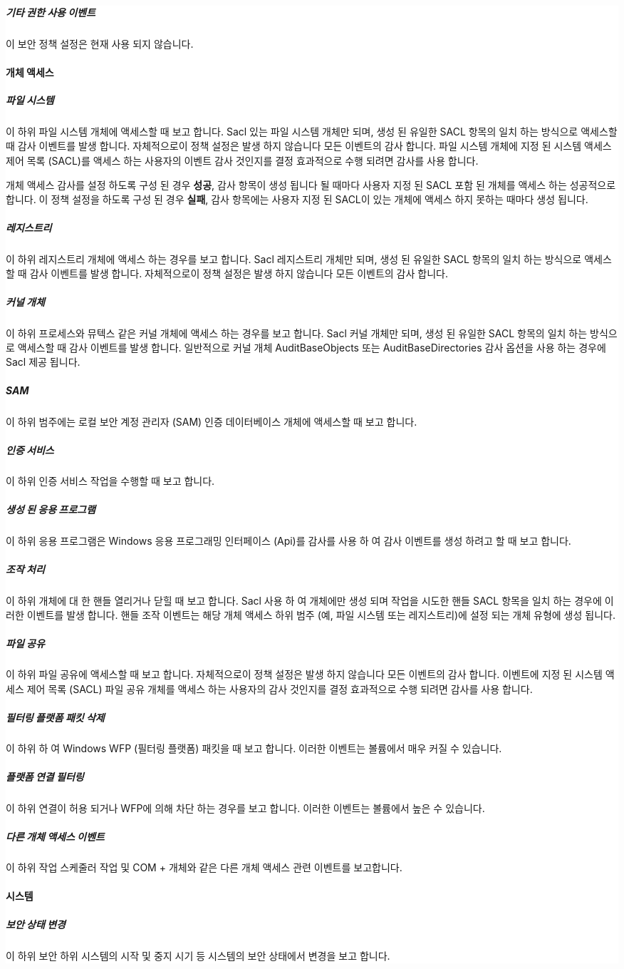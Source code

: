 ##### <a name="other-privilege-use-events"></a>기타 권한 사용 이벤트  
이 보안 정책 설정은 현재 사용 되지 않습니다.  
  
#### <a name="object-access"></a>개체 액세스  
  
##### <a name="file-system"></a>파일 시스템  
이 하위 파일 시스템 개체에 액세스할 때 보고 합니다. Sacl 있는 파일 시스템 개체만 되며, 생성 된 유일한 SACL 항목의 일치 하는 방식으로 액세스할 때 감사 이벤트를 발생 합니다. 자체적으로이 정책 설정은 발생 하지 않습니다 모든 이벤트의 감사 합니다. 파일 시스템 개체에 지정 된 시스템 액세스 제어 목록 (SACL)를 액세스 하는 사용자의 이벤트 감사 것인지를 결정 효과적으로 수행 되려면 감사를 사용 합니다.  
  
개체 액세스 감사를 설정 하도록 구성 된 경우 **성공**, 감사 항목이 생성 됩니다 될 때마다 사용자 지정 된 SACL 포함 된 개체를 액세스 하는 성공적으로 합니다. 이 정책 설정을 하도록 구성 된 경우 **실패**, 감사 항목에는 사용자 지정 된 SACL이 있는 개체에 액세스 하지 못하는 때마다 생성 됩니다.  
  
##### <a name="registry"></a>레지스트리  
이 하위 레지스트리 개체에 액세스 하는 경우를 보고 합니다. Sacl 레지스트리 개체만 되며, 생성 된 유일한 SACL 항목의 일치 하는 방식으로 액세스할 때 감사 이벤트를 발생 합니다. 자체적으로이 정책 설정은 발생 하지 않습니다 모든 이벤트의 감사 합니다.  
  
##### <a name="kernel-object"></a>커널 개체  
이 하위 프로세스와 뮤텍스 같은 커널 개체에 액세스 하는 경우를 보고 합니다. Sacl 커널 개체만 되며, 생성 된 유일한 SACL 항목의 일치 하는 방식으로 액세스할 때 감사 이벤트를 발생 합니다. 일반적으로 커널 개체 AuditBaseObjects 또는 AuditBaseDirectories 감사 옵션을 사용 하는 경우에 Sacl 제공 됩니다.  
  
##### <a name="sam"></a>SAM  
이 하위 범주에는 로컬 보안 계정 관리자 (SAM) 인증 데이터베이스 개체에 액세스할 때 보고 합니다.  
  
##### <a name="certification-services"></a>인증 서비스  
이 하위 인증 서비스 작업을 수행할 때 보고 합니다.  
  
##### <a name="application-generated"></a>생성 된 응용 프로그램  
이 하위 응용 프로그램은 Windows 응용 프로그래밍 인터페이스 (Api)를 감사를 사용 하 여 감사 이벤트를 생성 하려고 할 때 보고 합니다.  
  
##### <a name="handle-manipulation"></a>조작 처리  
이 하위 개체에 대 한 핸들 열리거나 닫힐 때 보고 합니다. Sacl 사용 하 여 개체에만 생성 되며 작업을 시도한 핸들 SACL 항목을 일치 하는 경우에 이러한 이벤트를 발생 합니다. 핸들 조작 이벤트는 해당 개체 액세스 하위 범주 (예, 파일 시스템 또는 레지스트리)에 설정 되는 개체 유형에 생성 됩니다.  
  
##### <a name="file-share"></a>파일 공유  
이 하위 파일 공유에 액세스할 때 보고 합니다. 자체적으로이 정책 설정은 발생 하지 않습니다 모든 이벤트의 감사 합니다. 이벤트에 지정 된 시스템 액세스 제어 목록 (SACL) 파일 공유 개체를 액세스 하는 사용자의 감사 것인지를 결정 효과적으로 수행 되려면 감사를 사용 합니다.  
  
##### <a name="filtering-platform-packet-drop"></a>필터링 플랫폼 패킷 삭제  
이 하위 하 여 Windows WFP (필터링 플랫폼) 패킷을 때 보고 합니다. 이러한 이벤트는 볼륨에서 매우 커질 수 있습니다.  
  
##### <a name="filtering-platform-connection"></a>플랫폼 연결 필터링  
이 하위 연결이 허용 되거나 WFP에 의해 차단 하는 경우를 보고 합니다. 이러한 이벤트는 볼륨에서 높은 수 있습니다.  
  
##### <a name="other-object-access-events"></a>다른 개체 액세스 이벤트  
이 하위 작업 스케줄러 작업 및 COM + 개체와 같은 다른 개체 액세스 관련 이벤트를 보고합니다.  
  
#### <a name="system"></a>시스템  
  
##### <a name="security-state-change"></a>보안 상태 변경  
이 하위 보안 하위 시스템의 시작 및 중지 시기 등 시스템의 보안 상태에서 변경을 보고 합니다.  
  